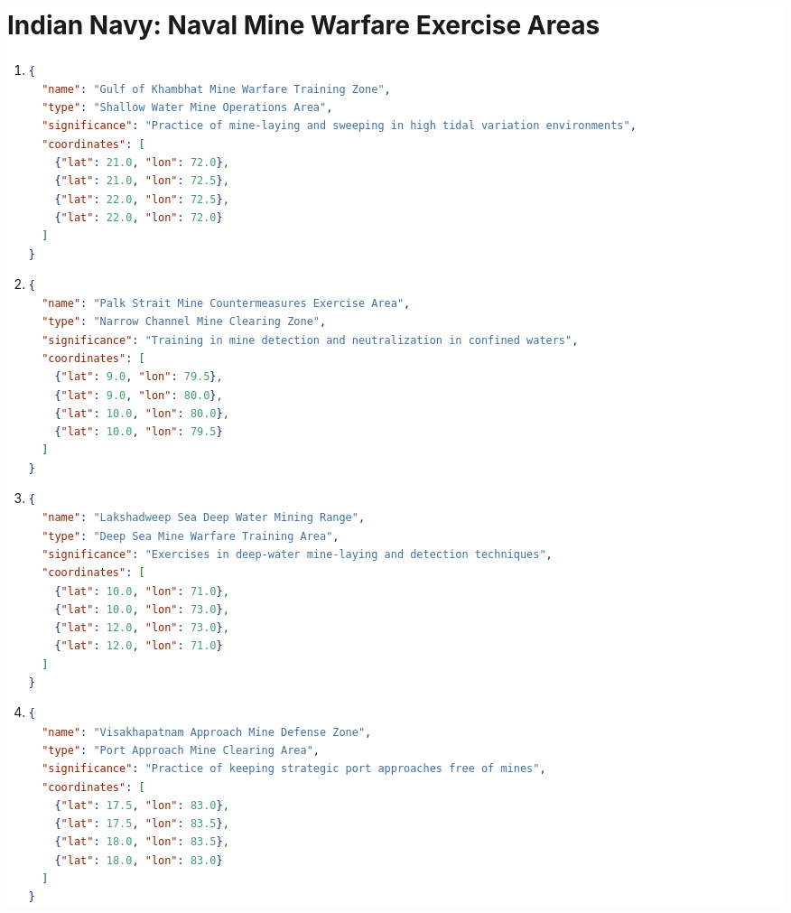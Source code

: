 # Indian Navy: Naval Mine Warfare Exercise Areas

1. ```json
   {
     "name": "Gulf of Khambhat Mine Warfare Training Zone",
     "type": "Shallow Water Mine Operations Area",
     "significance": "Practice of mine-laying and sweeping in high tidal variation environments",
     "coordinates": [
       {"lat": 21.0, "lon": 72.0},
       {"lat": 21.0, "lon": 72.5},
       {"lat": 22.0, "lon": 72.5},
       {"lat": 22.0, "lon": 72.0}
     ]
   }
   ```

2. ```json
   {
     "name": "Palk Strait Mine Countermeasures Exercise Area",
     "type": "Narrow Channel Mine Clearing Zone",
     "significance": "Training in mine detection and neutralization in confined waters",
     "coordinates": [
       {"lat": 9.0, "lon": 79.5},
       {"lat": 9.0, "lon": 80.0},
       {"lat": 10.0, "lon": 80.0},
       {"lat": 10.0, "lon": 79.5}
     ]
   }
   ```

3. ```json
   {
     "name": "Lakshadweep Sea Deep Water Mining Range",
     "type": "Deep Sea Mine Warfare Training Area",
     "significance": "Exercises in deep-water mine-laying and detection techniques",
     "coordinates": [
       {"lat": 10.0, "lon": 71.0},
       {"lat": 10.0, "lon": 73.0},
       {"lat": 12.0, "lon": 73.0},
       {"lat": 12.0, "lon": 71.0}
     ]
   }
   ```

4. ```json
   {
     "name": "Visakhapatnam Approach Mine Defense Zone",
     "type": "Port Approach Mine Clearing Area",
     "significance": "Practice of keeping strategic port approaches free of mines",
     "coordinates": [
       {"lat": 17.5, "lon": 83.0},
       {"lat": 17.5, "lon": 83.5},
       {"lat": 18.0, "lon": 83.5},
       {"lat": 18.0, "lon": 83.0}
     ]
   }
   ```
